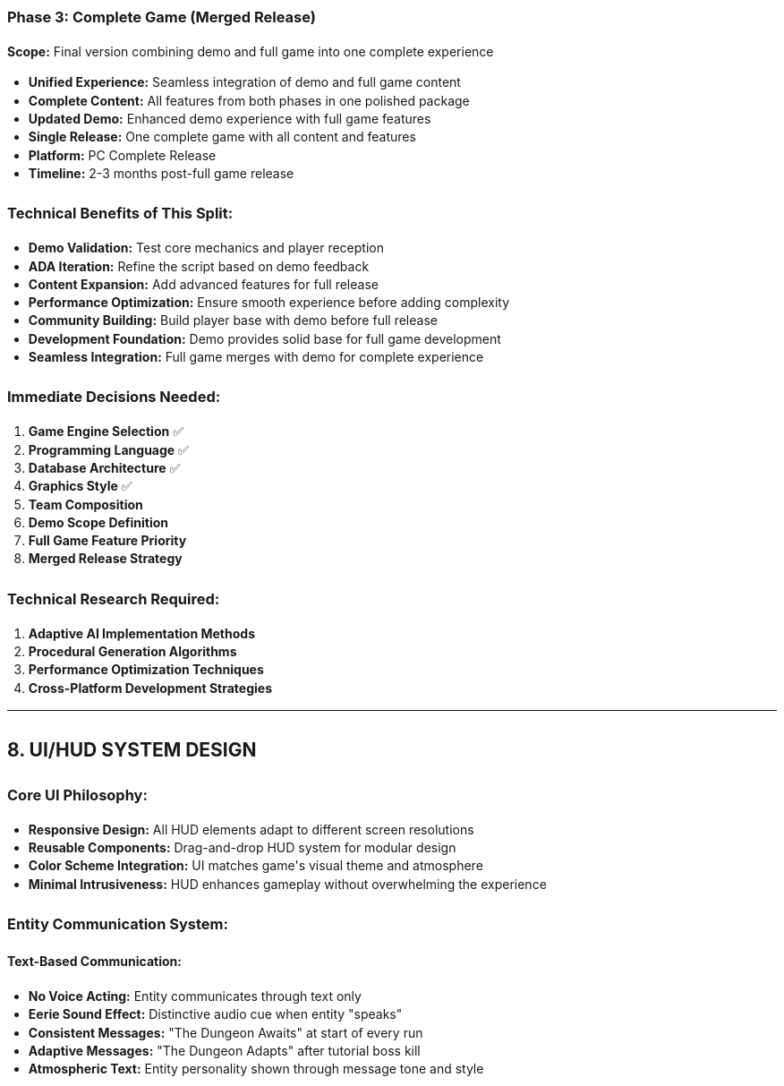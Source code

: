 ### **Phase 3: Complete Game (Merged Release)**
**Scope:** Final version combining demo and full game into one complete experience
- **Unified Experience:** Seamless integration of demo and full game content
- **Complete Content:** All features from both phases in one polished package
- **Updated Demo:** Enhanced demo experience with full game features
- **Single Release:** One complete game with all content and features
- **Platform:** PC Complete Release
- **Timeline:** 2-3 months post-full game release

### **Technical Benefits of This Split:**
- **Demo Validation:** Test core mechanics and player reception
- **ADA Iteration:** Refine the script based on demo feedback
- **Content Expansion:** Add advanced features for full release
- **Performance Optimization:** Ensure smooth experience before adding complexity
- **Community Building:** Build player base with demo before full release
- **Development Foundation:** Demo provides solid base for full game development
- **Seamless Integration:** Full game merges with demo for complete experience

### **Immediate Decisions Needed:**
1. **Game Engine Selection** ✅
2. **Programming Language** ✅
3. **Database Architecture** ✅
4. **Graphics Style** ✅
5. **Team Composition**
6. **Demo Scope Definition**
7. **Full Game Feature Priority**
8. **Merged Release Strategy**

### **Technical Research Required:**
1. **Adaptive AI Implementation Methods**
2. **Procedural Generation Algorithms**
3. **Performance Optimization Techniques**
4. **Cross-Platform Development Strategies**

---

## 8. UI/HUD SYSTEM DESIGN

### **Core UI Philosophy:**
- **Responsive Design:** All HUD elements adapt to different screen resolutions
- **Reusable Components:** Drag-and-drop HUD system for modular design
- **Color Scheme Integration:** UI matches game's visual theme and atmosphere
- **Minimal Intrusiveness:** HUD enhances gameplay without overwhelming the experience

### **Entity Communication System:**

#### **Text-Based Communication:**
- **No Voice Acting:** Entity communicates through text only
- **Eerie Sound Effect:** Distinctive audio cue when entity "speaks"
- **Consistent Messages:** "The Dungeon Awaits" at start of every run
- **Adaptive Messages:** "The Dungeon Adapts" after tutorial boss kill
- **Atmospheric Text:** Entity personality shown through message tone and style
